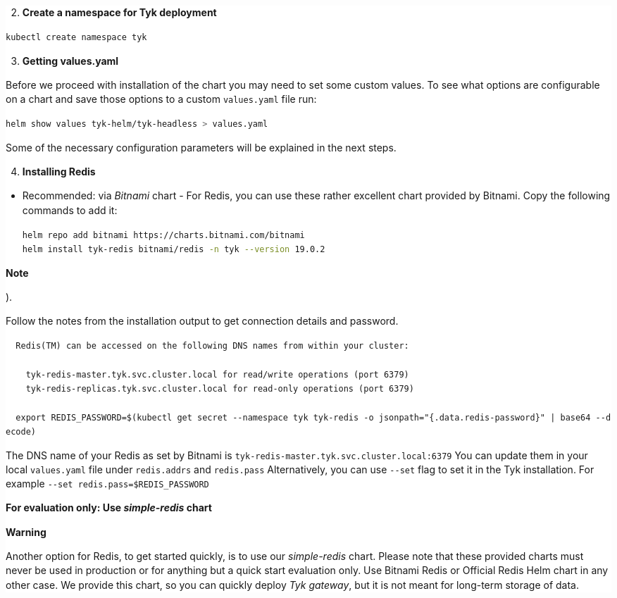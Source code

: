 2. **Create a namespace for Tyk deployment**

```bash
kubectl create namespace tyk
```

3. **Getting values.yaml**

Before we proceed with installation of the chart you may need to set some custom values.
To see what options are configurable on a chart and save those options to a custom `values.yaml` file run:

```bash
helm show values tyk-helm/tyk-headless > values.yaml
```

Some of the necessary configuration parameters will be explained in the next steps.

4. **Installing Redis**

* Recommended: via *Bitnami* chart - For Redis, you can use these rather excellent chart provided by Bitnami.
Copy the following commands to add it: 

  ```bash
  helm repo add bitnami https://charts.bitnami.com/bitnami
  helm install tyk-redis bitnami/redis -n tyk --version 19.0.2
  ```


**Note**

).
</Note>

Follow the notes from the installation output to get connection details and password.

```
  Redis(TM) can be accessed on the following DNS names from within your cluster:

    tyk-redis-master.tyk.svc.cluster.local for read/write operations (port 6379)
    tyk-redis-replicas.tyk.svc.cluster.local for read-only operations (port 6379)

  export REDIS_PASSWORD=$(kubectl get secret --namespace tyk tyk-redis -o jsonpath="{.data.redis-password}" | base64 --decode)
```

The DNS name of your Redis as set by Bitnami is `tyk-redis-master.tyk.svc.cluster.local:6379`
You can update them in your local `values.yaml` file under `redis.addrs` and `redis.pass`
Alternatively, you can use `--set` flag to set it in the Tyk installation. For example  `--set redis.pass=$REDIS_PASSWORD`

**For evaluation only: Use *simple-redis* chart**


**Warning**

Another option for Redis, to get started quickly, is to use our *simple-redis* chart.
Please note that these provided charts must never be used in production or for anything
but a quick start evaluation only. Use Bitnami Redis or Official Redis Helm chart in any other case.
We provide this chart, so you can quickly deploy *Tyk gateway*, but it is not meant for long-term storage of data.
